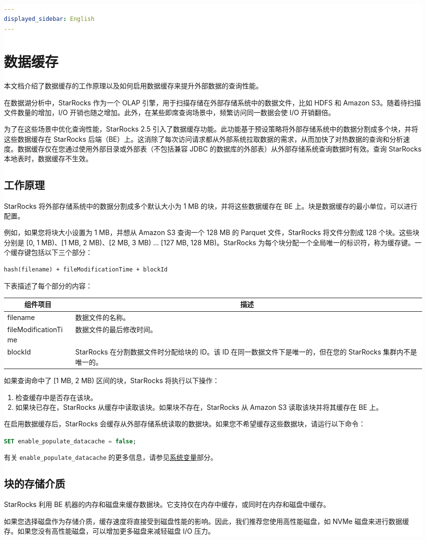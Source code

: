 ```yaml
---
displayed_sidebar: English
---
```


# 数据缓存

本文档介绍了数据缓存的工作原理以及如何启用数据缓存来提升外部数据的查询性能。

在数据湖分析中，StarRocks 作为一个 OLAP 引擎，用于扫描存储在外部存储系统中的数据文件，比如 HDFS 和 Amazon S3。随着待扫描文件数量的增加，I/O 开销也随之增加。此外，在某些即席查询场景中，频繁访问同一数据会使 I/O 开销翻倍。

为了在这些场景中优化查询性能，StarRocks 2.5 引入了数据缓存功能。此功能基于预设策略将外部存储系统中的数据分割成多个块，并将这些数据缓存在 StarRocks 后端（BE）上。这消除了每次访问请求都从外部系统拉取数据的需求，从而加快了对热数据的查询和分析速度。数据缓存仅在您通过使用外部目录或外部表（不包括兼容 JDBC 的数据库的外部表）从外部存储系统查询数据时有效。查询 StarRocks 本地表时，数据缓存不生效。

## 工作原理

StarRocks 将外部存储系统中的数据分割成多个默认大小为 1 MB 的块，并将这些数据缓存在 BE 上。块是数据缓存的最小单位，可以进行配置。

例如，如果您将块大小设置为 1 MB，并想从 Amazon S3 查询一个 128 MB 的 Parquet 文件，StarRocks 将文件分割成 128 个块。这些块分别是 [0, 1 MB)、[1 MB, 2 MB)、[2 MB, 3 MB) ... [127 MB, 128 MB)。StarRocks 为每个块分配一个全局唯一的标识符，称为缓存键。一个缓存键包括以下三个部分：

```Plain
hash(filename) + fileModificationTime + blockId
```

下表描述了每个部分的内容：

|组件项目|描述|
|---|---|
|filename|数据文件的名称。|
|fileModificationTime|数据文件的最后修改时间。|
|blockId|StarRocks 在分割数据文件时分配给块的 ID。该 ID 在同一数据文件下是唯一的，但在您的 StarRocks 集群内不是唯一的。|

如果查询命中了 [1 MB, 2 MB) 区间的块，StarRocks 将执行以下操作：

1. 检查缓存中是否存在该块。
2. 如果块已存在，StarRocks 从缓存中读取该块。如果块不存在，StarRocks 从 Amazon S3 读取该块并将其缓存在 BE 上。

在启用数据缓存后，StarRocks 会缓存从外部存储系统读取的数据块。如果您不希望缓存这些数据块，请运行以下命令：

```SQL
SET enable_populate_datacache = false;
```

有关 `enable_populate_datacache` 的更多信息，请参见[系统变量](../reference/System_variable.md)部分。

## 块的存储介质

StarRocks 利用 BE 机器的内存和磁盘来缓存数据块。它支持仅在内存中缓存，或同时在内存和磁盘中缓存。

如果您选择磁盘作为存储介质，缓存速度将直接受到磁盘性能的影响。因此，我们推荐您使用高性能磁盘，如 NVMe 磁盘来进行数据缓存。如果您没有高性能磁盘，可以增加更多磁盘来减轻磁盘 I/O 压力。
